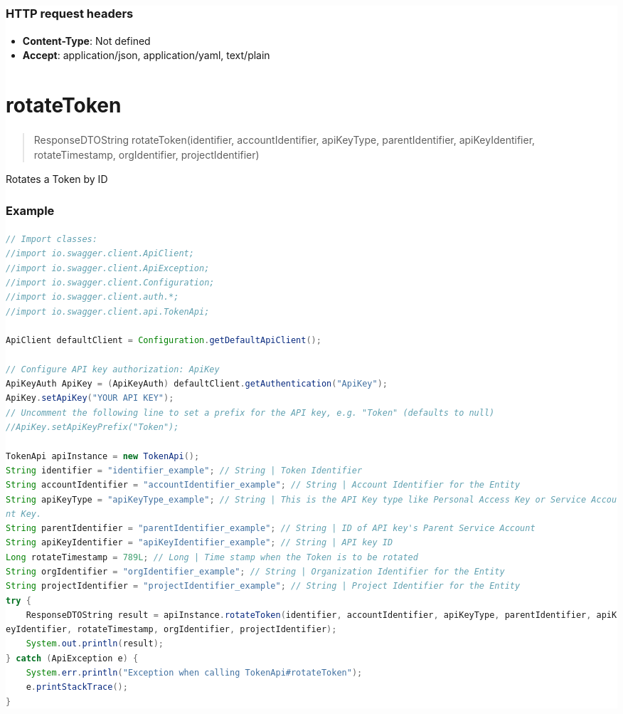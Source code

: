 ### HTTP request headers

 - **Content-Type**: Not defined
 - **Accept**: application/json, application/yaml, text/plain

<a name="rotateToken"></a>
# **rotateToken**
> ResponseDTOString rotateToken(identifier, accountIdentifier, apiKeyType, parentIdentifier, apiKeyIdentifier, rotateTimestamp, orgIdentifier, projectIdentifier)

Rotates a Token by ID

### Example
```java
// Import classes:
//import io.swagger.client.ApiClient;
//import io.swagger.client.ApiException;
//import io.swagger.client.Configuration;
//import io.swagger.client.auth.*;
//import io.swagger.client.api.TokenApi;

ApiClient defaultClient = Configuration.getDefaultApiClient();

// Configure API key authorization: ApiKey
ApiKeyAuth ApiKey = (ApiKeyAuth) defaultClient.getAuthentication("ApiKey");
ApiKey.setApiKey("YOUR API KEY");
// Uncomment the following line to set a prefix for the API key, e.g. "Token" (defaults to null)
//ApiKey.setApiKeyPrefix("Token");

TokenApi apiInstance = new TokenApi();
String identifier = "identifier_example"; // String | Token Identifier
String accountIdentifier = "accountIdentifier_example"; // String | Account Identifier for the Entity
String apiKeyType = "apiKeyType_example"; // String | This is the API Key type like Personal Access Key or Service Account Key.
String parentIdentifier = "parentIdentifier_example"; // String | ID of API key's Parent Service Account
String apiKeyIdentifier = "apiKeyIdentifier_example"; // String | API key ID
Long rotateTimestamp = 789L; // Long | Time stamp when the Token is to be rotated
String orgIdentifier = "orgIdentifier_example"; // String | Organization Identifier for the Entity
String projectIdentifier = "projectIdentifier_example"; // String | Project Identifier for the Entity
try {
    ResponseDTOString result = apiInstance.rotateToken(identifier, accountIdentifier, apiKeyType, parentIdentifier, apiKeyIdentifier, rotateTimestamp, orgIdentifier, projectIdentifier);
    System.out.println(result);
} catch (ApiException e) {
    System.err.println("Exception when calling TokenApi#rotateToken");
    e.printStackTrace();
}
```
